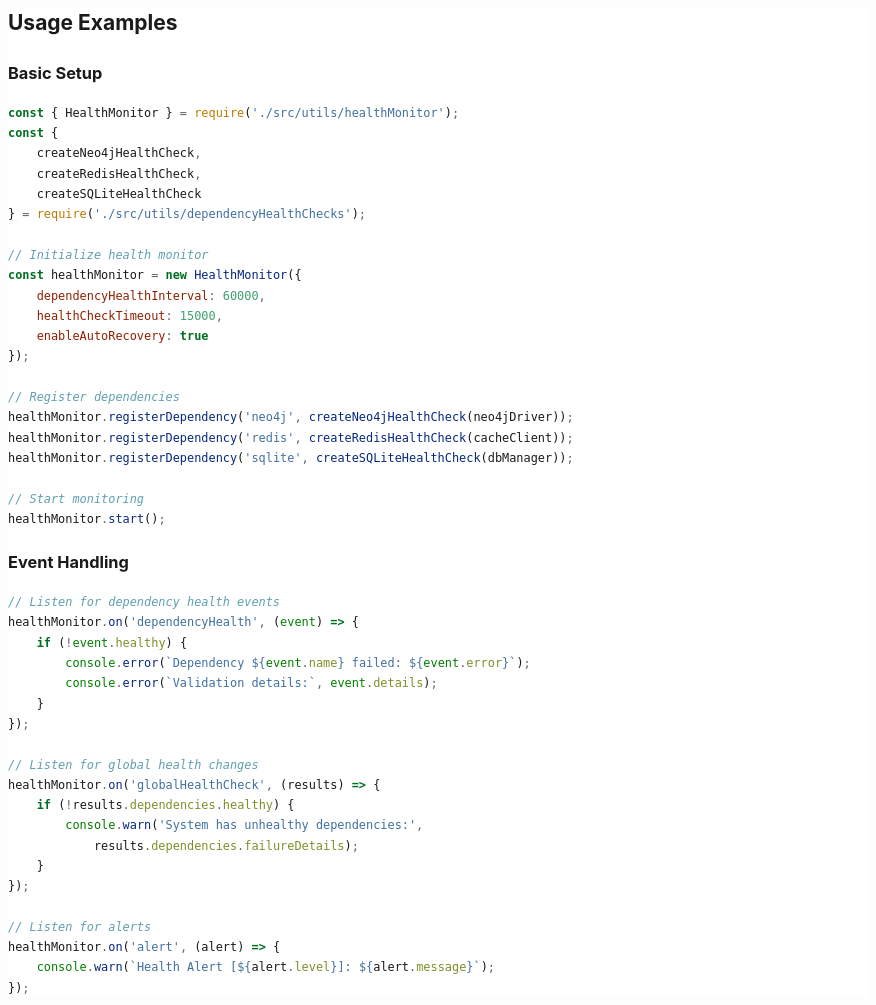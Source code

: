 ## Usage Examples

### Basic Setup
```javascript
const { HealthMonitor } = require('./src/utils/healthMonitor');
const { 
    createNeo4jHealthCheck,
    createRedisHealthCheck,
    createSQLiteHealthCheck 
} = require('./src/utils/dependencyHealthChecks');

// Initialize health monitor
const healthMonitor = new HealthMonitor({
    dependencyHealthInterval: 60000,
    healthCheckTimeout: 15000,
    enableAutoRecovery: true
});

// Register dependencies
healthMonitor.registerDependency('neo4j', createNeo4jHealthCheck(neo4jDriver));
healthMonitor.registerDependency('redis', createRedisHealthCheck(cacheClient));
healthMonitor.registerDependency('sqlite', createSQLiteHealthCheck(dbManager));

// Start monitoring
healthMonitor.start();
```

### Event Handling
```javascript
// Listen for dependency health events
healthMonitor.on('dependencyHealth', (event) => {
    if (!event.healthy) {
        console.error(`Dependency ${event.name} failed: ${event.error}`);
        console.error(`Validation details:`, event.details);
    }
});

// Listen for global health changes
healthMonitor.on('globalHealthCheck', (results) => {
    if (!results.dependencies.healthy) {
        console.warn('System has unhealthy dependencies:', 
            results.dependencies.failureDetails);
    }
});

// Listen for alerts
healthMonitor.on('alert', (alert) => {
    console.warn(`Health Alert [${alert.level}]: ${alert.message}`);
});
```
